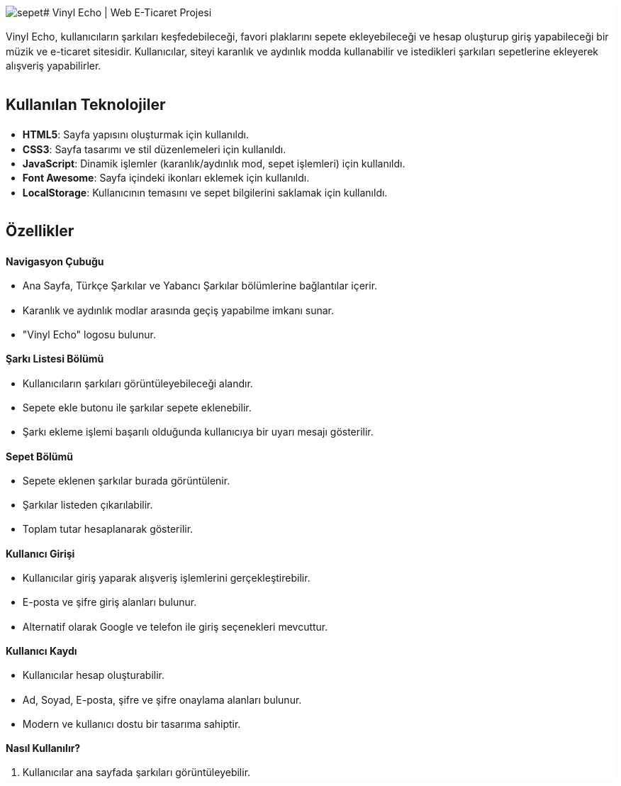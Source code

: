 ![sepet](https://github.com/user-attachments/assets/282142fb-50b4-43ad-bd6d-f134a8f37688)# Vinyl Echo | Web E-Ticaret Projesi

Vinyl Echo, kullanıcıların şarkıları keşfedebileceği, favori plaklarını sepete ekleyebileceği ve hesap oluşturup giriş yapabileceği bir müzik ve e-ticaret sitesidir. Kullanıcılar, siteyi karanlık ve aydınlık modda kullanabilir ve istedikleri şarkıları sepetlerine ekleyerek alışveriş yapabilirler.

## Kullanılan Teknolojiler

- **HTML5**: Sayfa yapısını oluşturmak için kullanıldı.
- **CSS3**: Sayfa tasarımı ve stil düzenlemeleri için kullanıldı.
- **JavaScript**: Dinamik işlemler (karanlık/aydınlık mod, sepet işlemleri) için kullanıldı.
- **Font Awesome**: Sayfa içindeki ikonları eklemek için kullanıldı.
- **LocalStorage**: Kullanıcının temasını ve sepet bilgilerini saklamak için kullanıldı.

## Özellikler

**Navigasyon Çubuğu**

- Ana Sayfa, Türkçe Şarkılar ve Yabancı Şarkılar bölümlerine bağlantılar içerir.

- Karanlık ve aydınlık modlar arasında geçiş yapabilme imkanı sunar.

- "Vinyl Echo" logosu bulunur.

**Şarkı Listesi Bölümü**

- Kullanıcıların şarkıları görüntüleyebileceği alandır.

- Sepete ekle butonu ile şarkılar sepete eklenebilir.

- Şarkı ekleme işlemi başarılı olduğunda kullanıcıya bir uyarı mesajı gösterilir.

**Sepet Bölümü**

- Sepete eklenen şarkılar burada görüntülenir.

- Şarkılar listeden çıkarılabilir.

- Toplam tutar hesaplanarak gösterilir.

**Kullanıcı Girişi**

- Kullanıcılar giriş yaparak alışveriş işlemlerini gerçekleştirebilir.

- E-posta ve şifre giriş alanları bulunur.

- Alternatif olarak Google ve telefon ile giriş seçenekleri mevcuttur.

**Kullanıcı Kaydı**

- Kullanıcılar hesap oluşturabilir.

- Ad, Soyad, E-posta, şifre ve şifre onaylama alanları bulunur.

- Modern ve kullanıcı dostu bir tasarıma sahiptir.

**Nasıl Kullanılır?**

1. Kullanıcılar ana sayfada şarkıları görüntüleyebilir.
